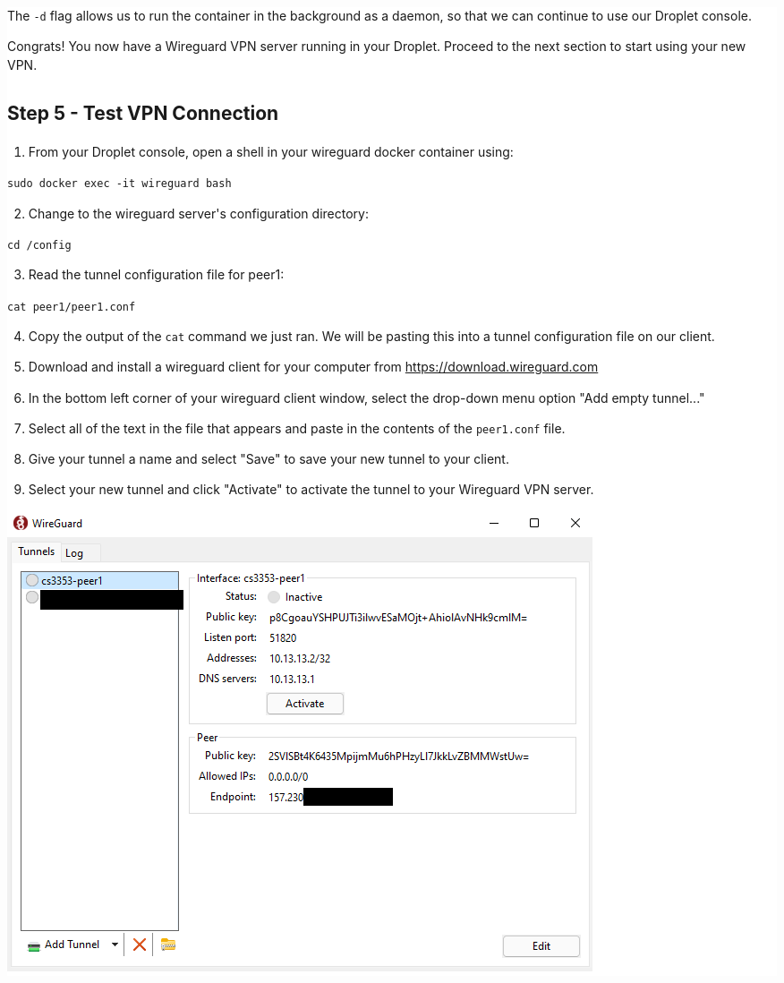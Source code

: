 The `-d` flag allows us to run the container in the background as a daemon, so that
we can continue to use our Droplet console.

Congrats! You now have a Wireguard VPN server running in your Droplet.
Proceed to the next section to start using your new VPN.

## Step 5 - Test VPN Connection

1. From your Droplet console, open a shell in your wireguard docker container using:

`sudo docker exec -it wireguard bash`

2. Change to the wireguard server's configuration directory:

`cd /config`

3. Read the tunnel configuration file for peer1:

`cat peer1/peer1.conf`

4. Copy the output of the `cat` command we just ran. We will be pasting this into a
tunnel configuration file on our client.

5. Download and install a wireguard client for your computer from <https://download.wireguard.com>

6. In the bottom left corner of your wireguard client window, select the drop-down menu option
"Add empty tunnel..."

7. Select all of the text in the file that appears and paste in the contents of the `peer1.conf` file.

8. Give your tunnel a name and select "Save" to save your new tunnel to your client.

9. Select your new tunnel and click "Activate" to activate the tunnel to your Wireguard VPN server.

![wireguard client gui](img/lab3-tunnel-gui.png)
